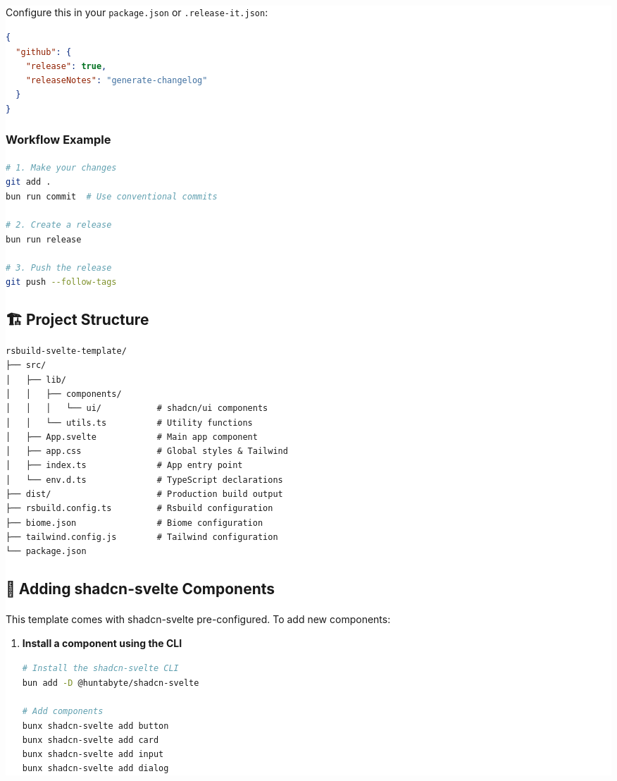 Configure this in your `package.json` or `.release-it.json`:

```json
{
  "github": {
    "release": true,
    "releaseNotes": "generate-changelog"
  }
}
```

### Workflow Example

```bash
# 1. Make your changes
git add .
bun run commit  # Use conventional commits

# 2. Create a release
bun run release

# 3. Push the release
git push --follow-tags
```

## 🏗️ Project Structure

```
rsbuild-svelte-template/
├── src/
│   ├── lib/
│   │   ├── components/
│   │   │   └── ui/           # shadcn/ui components
│   │   └── utils.ts          # Utility functions
│   ├── App.svelte            # Main app component
│   ├── app.css               # Global styles & Tailwind
│   ├── index.ts              # App entry point
│   └── env.d.ts              # TypeScript declarations
├── dist/                     # Production build output
├── rsbuild.config.ts         # Rsbuild configuration
├── biome.json                # Biome configuration
├── tailwind.config.js        # Tailwind configuration
└── package.json
```

## 🎨 Adding shadcn-svelte Components

This template comes with shadcn-svelte pre-configured. To add new components:

1. **Install a component using the CLI**
   ```bash
   # Install the shadcn-svelte CLI
   bun add -D @huntabyte/shadcn-svelte
   
   # Add components
   bunx shadcn-svelte add button
   bunx shadcn-svelte add card
   bunx shadcn-svelte add input
   bunx shadcn-svelte add dialog
   ```
